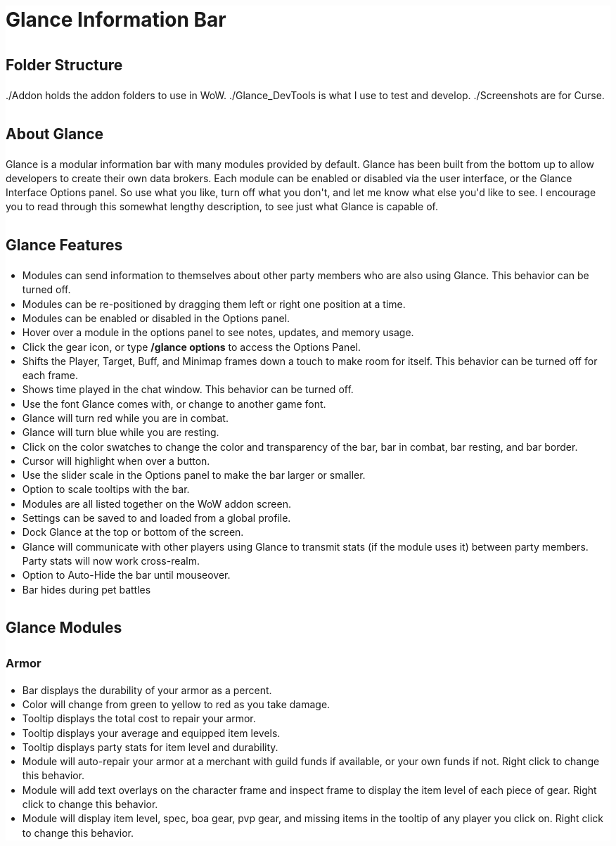 # Glance Information Bar

## Folder Structure
./Addon holds the addon folders to use in WoW. 
./Glance_DevTools is what I use to test and develop. 
./Screenshots are for Curse.

## About Glance

Glance is a modular information bar with many modules provided by default.  Glance has been built from the bottom up to allow developers to create their own data brokers.  Each module can be enabled or disabled via the user interface, or the Glance Interface Options panel.  So use what you like, turn off what you don't, and let me know what else you'd like to see.  I encourage you to read through this somewhat lengthy description, to see just what Glance is capable of.


## Glance Features

* Modules can send information to themselves about other party members who are also using Glance. This behavior can be turned off.
* Modules can be re-positioned by dragging them left or right one position at a time.
* Modules can be enabled or disabled in the Options panel.
* Hover over a module in the options panel to see notes, updates, and memory usage.
* Click the gear icon, or type **/glance options** to access the Options Panel.
* Shifts the Player, Target, Buff, and Minimap frames down a touch to make room for itself. This behavior can be turned off for each frame.
* Shows time played in the chat window. This behavior can be turned off.
* Use the font Glance comes with, or change to another game font.
* Glance will turn red while you are in combat.
* Glance will turn blue while you are resting.
* Click on the color swatches to change the color and transparency of the bar, bar in combat, bar resting, and bar border.
* Cursor will highlight when over a button.
* Use the slider scale in the Options panel to make the bar larger or smaller.
* Option to scale tooltips with the bar.
* Modules are all listed together on the WoW addon screen.
* Settings can be saved to and loaded from a global profile.
* Dock Glance at the top or bottom of the screen.
* Glance will communicate with other players using Glance to transmit stats (if the module uses it) between party members.  Party stats will now work cross-realm.
* Option to Auto-Hide the bar until mouseover.
* Bar hides during pet battles

## Glance Modules

###  Armor

* Bar displays the durability of your armor as a percent.
* Color will change from green to yellow to red as you take damage.
* Tooltip displays the total cost to repair your armor.
* Tooltip displays your average and equipped item levels.
* Tooltip displays party stats for item level and durability.
* Module will auto-repair your armor at a merchant with guild funds if available, or your own funds if not.  Right click to change this behavior.
* Module will add text overlays on the character frame and inspect frame to display the item level of each piece of gear. Right click to change this behavior.
* Module will display item level, spec, boa gear, pvp gear, and missing items in the tooltip of any player you click on. Right click to change this behavior.
